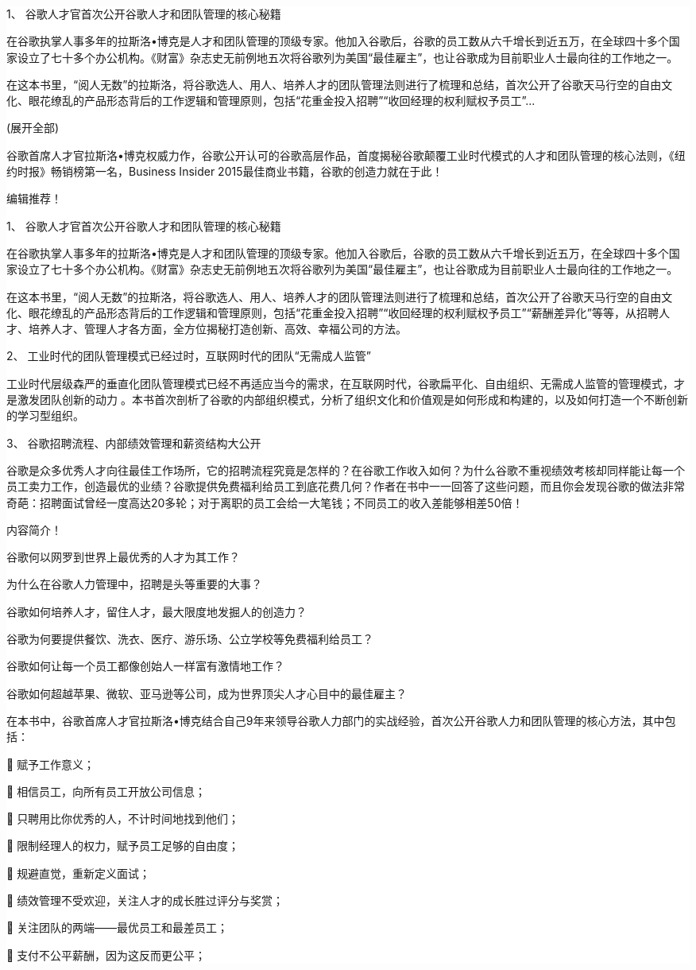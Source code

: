 1、 谷歌人才官首次公开谷歌人才和团队管理的核心秘籍

在谷歌执掌人事多年的拉斯洛•博克是人才和团队管理的顶级专家。他加入谷歌后，谷歌的员工数从六千增长到近五万，在全球四十多个国家设立了七十多个办公机构。《财富》杂志史无前例地五次将谷歌列为美国“最佳雇主”，也让谷歌成为目前职业人士最向往的工作地之一。

在这本书里，“阅人无数”的拉斯洛，将谷歌选人、用人、培养人才的团队管理法则进行了梳理和总结，首次公开了谷歌天马行空的自由文化、眼花缭乱的产品形态背后的工作逻辑和管理原则，包括“花重金投入招聘”“收回经理的权利赋权予员工”...

(展开全部)

谷歌首席人才官拉斯洛•博克权威力作，谷歌公开认可的谷歌高层作品，首度揭秘谷歌颠覆工业时代模式的人才和团队管理的核心法则，《纽约时报》畅销榜第一名，Business Insider 2015最佳商业书籍，谷歌的创造力就在于此！

编辑推荐！

1、 谷歌人才官首次公开谷歌人才和团队管理的核心秘籍

在谷歌执掌人事多年的拉斯洛•博克是人才和团队管理的顶级专家。他加入谷歌后，谷歌的员工数从六千增长到近五万，在全球四十多个国家设立了七十多个办公机构。《财富》杂志史无前例地五次将谷歌列为美国“最佳雇主”，也让谷歌成为目前职业人士最向往的工作地之一。

在这本书里，“阅人无数”的拉斯洛，将谷歌选人、用人、培养人才的团队管理法则进行了梳理和总结，首次公开了谷歌天马行空的自由文化、眼花缭乱的产品形态背后的工作逻辑和管理原则，包括“花重金投入招聘”“收回经理的权利赋权予员工”“薪酬差异化”等等，从招聘人才、培养人才、管理人才各方面，全方位揭秘打造创新、高效、幸福公司的方法。

2、 工业时代的团队管理模式已经过时，互联网时代的团队“无需成人监管”

工业时代层级森严的垂直化团队管理模式已经不再适应当今的需求，在互联网时代，谷歌扁平化、自由组织、无需成人监管的管理模式，才是激发团队创新的动力 。本书首次剖析了谷歌的内部组织模式，分析了组织文化和价值观是如何形成和构建的，以及如何打造一个不断创新的学习型组织。

3、 谷歌招聘流程、内部绩效管理和薪资结构大公开

谷歌是众多优秀人才向往最佳工作场所，它的招聘流程究竟是怎样的？在谷歌工作收入如何？为什么谷歌不重视绩效考核却同样能让每一个员工卖力工作，创造最优的业绩？谷歌提供免费福利给员工到底花费几何？作者在书中一一回答了这些问题，而且你会发现谷歌的做法非常奇葩：招聘面试曾经一度高达20多轮；对于离职的员工会给一大笔钱；不同员工的收入差能够相差50倍！

内容简介！

谷歌何以网罗到世界上最优秀的人才为其工作？

为什么在谷歌人力管理中，招聘是头等重要的大事？

谷歌如何培养人才，留住人才，最大限度地发掘人的创造力？

谷歌为何要提供餐饮、洗衣、医疗、游乐场、公立学校等免费福利给员工？

谷歌如何让每一个员工都像创始人一样富有激情地工作？

谷歌如何超越苹果、微软、亚马逊等公司，成为世界顶尖人才心目中的最佳雇主？

在本书中，谷歌首席人才官拉斯洛•博克结合自己9年来领导谷歌人力部门的实战经验，首次公开谷歌人力和团队管理的核心方法，其中包括：

 赋予工作意义；

 相信员工，向所有员工开放公司信息；

 只聘用比你优秀的人，不计时间地找到他们；

 限制经理人的权力，赋予员工足够的自由度；

 规避直觉，重新定义面试；

 绩效管理不受欢迎，关注人才的成长胜过评分与奖赏；

 关注团队的两端——最优员工和最差员工；

 支付不公平薪酬，因为这反而更公平；

